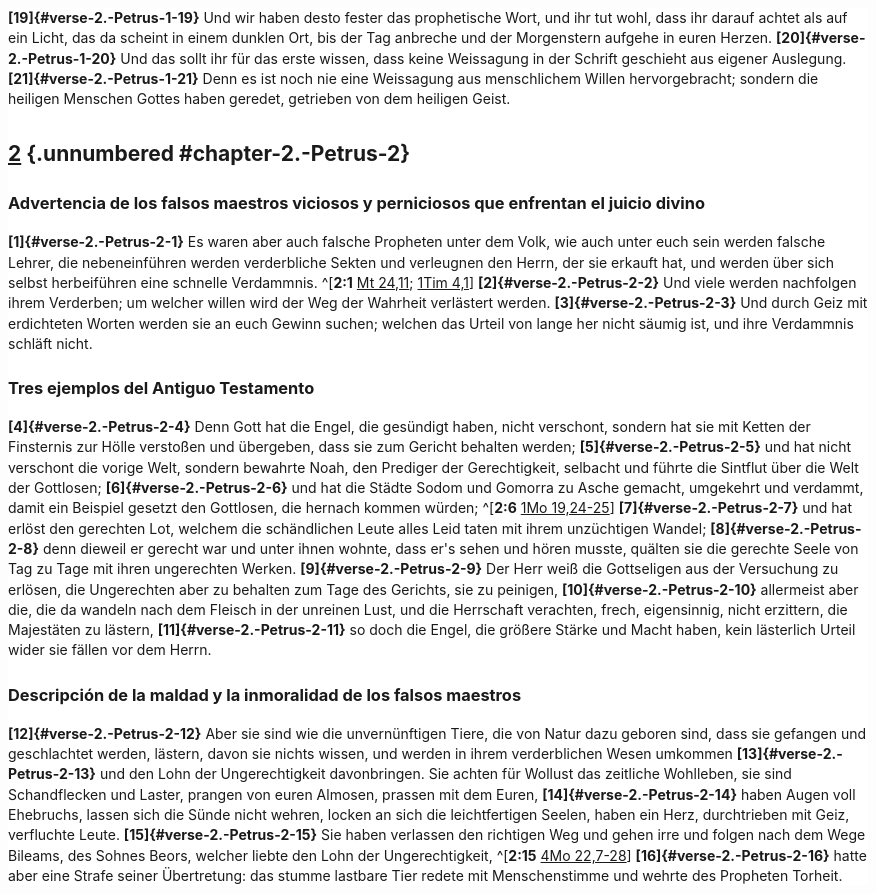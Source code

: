 
**[19]{#verse-2.-Petrus-1-19}** Und wir haben desto fester das prophetische Wort, und ihr tut wohl, dass ihr darauf achtet als auf ein Licht, das da scheint in einem dunklen Ort, bis der Tag anbreche und der Morgenstern aufgehe in euren Herzen. **[20]{#verse-2.-Petrus-1-20}** Und das sollt ihr für das erste wissen, dass keine Weissagung in der Schrift geschieht aus eigener Auslegung. **[21]{#verse-2.-Petrus-1-21}** Denn es ist noch nie eine Weissagung aus menschlichem Willen hervorgebracht; sondern die heiligen Menschen Gottes haben geredet, getrieben von dem heiligen Geist.

## [2](#book-2.-Petrus) {.unnumbered #chapter-2.-Petrus-2}
### Advertencia de los falsos maestros viciosos y perniciosos que enfrentan el juicio divino
**[1]{#verse-2.-Petrus-2-1}** Es waren aber auch falsche Propheten unter dem Volk, wie auch unter euch sein werden falsche Lehrer, die nebeneinführen werden verderbliche Sekten und verleugnen den Herrn, der sie erkauft hat, und werden über sich selbst herbeiführen eine schnelle Verdammnis. ^[**2:1** [Mt 24,11](ch040.xhtml#verse-Matthäus-24-11); [1Tim 4,1](ch054.xhtml#verse-1-Timotheus-4-1)] **[2]{#verse-2.-Petrus-2-2}** Und viele werden nachfolgen ihrem Verderben; um welcher willen wird der Weg der Wahrheit verlästert werden. **[3]{#verse-2.-Petrus-2-3}** Und durch Geiz mit erdichteten Worten werden sie an euch Gewinn suchen; welchen das Urteil von lange her nicht säumig ist, und ihre Verdammnis schläft nicht.


### Tres ejemplos del Antiguo Testamento
**[4]{#verse-2.-Petrus-2-4}** Denn Gott hat die Engel, die gesündigt haben, nicht verschont, sondern hat sie mit Ketten der Finsternis zur Hölle verstoßen und übergeben, dass sie zum Gericht behalten werden; **[5]{#verse-2.-Petrus-2-5}** und hat nicht verschont die vorige Welt, sondern bewahrte Noah, den Prediger der Gerechtigkeit, selbacht und führte die Sintflut über die Welt der Gottlosen; **[6]{#verse-2.-Petrus-2-6}** und hat die Städte Sodom und Gomorra zu Asche gemacht, umgekehrt und verdammt, damit ein Beispiel gesetzt den Gottlosen, die hernach kommen würden; ^[**2:6** [1Mo 19,24-25](ch001.xhtml#verse-1-Mose-19-24)] **[7]{#verse-2.-Petrus-2-7}** und hat erlöst den gerechten Lot, welchem die schändlichen Leute alles Leid taten mit ihrem unzüchtigen Wandel; **[8]{#verse-2.-Petrus-2-8}** denn dieweil er gerecht war und unter ihnen wohnte, dass er's sehen und hören musste, quälten sie die gerechte Seele von Tag zu Tage mit ihren ungerechten Werken. **[9]{#verse-2.-Petrus-2-9}** Der Herr weiß die Gottseligen aus der Versuchung zu erlösen, die Ungerechten aber zu behalten zum Tage des Gerichts, sie zu peinigen, **[10]{#verse-2.-Petrus-2-10}** allermeist aber die, die da wandeln nach dem Fleisch in der unreinen Lust, und die Herrschaft verachten, frech, eigensinnig, nicht erzittern, die Majestäten zu lästern, **[11]{#verse-2.-Petrus-2-11}** so doch die Engel, die größere Stärke und Macht haben, kein lästerlich Urteil wider sie fällen vor dem Herrn.


### Descripción de la maldad y la inmoralidad de los falsos maestros
**[12]{#verse-2.-Petrus-2-12}** Aber sie sind wie die unvernünftigen Tiere, die von Natur dazu geboren sind, dass sie gefangen und geschlachtet werden, lästern, davon sie nichts wissen, und werden in ihrem verderblichen Wesen umkommen **[13]{#verse-2.-Petrus-2-13}** und den Lohn der Ungerechtigkeit davonbringen. Sie achten für Wollust das zeitliche Wohlleben, sie sind Schandflecken und Laster, prangen von euren Almosen, prassen mit dem Euren, **[14]{#verse-2.-Petrus-2-14}** haben Augen voll Ehebruchs, lassen sich die Sünde nicht wehren, locken an sich die leichtfertigen Seelen, haben ein Herz, durchtrieben mit Geiz, verfluchte Leute. **[15]{#verse-2.-Petrus-2-15}** Sie haben verlassen den richtigen Weg und gehen irre und folgen nach dem Wege Bileams, des Sohnes Beors, welcher liebte den Lohn der Ungerechtigkeit, ^[**2:15** [4Mo 22,7-28](ch004.xhtml#verse-4-Mose-22-7)] **[16]{#verse-2.-Petrus-2-16}** hatte aber eine Strafe seiner Übertretung: das stumme lastbare Tier redete mit Menschenstimme und wehrte des Propheten Torheit. 
